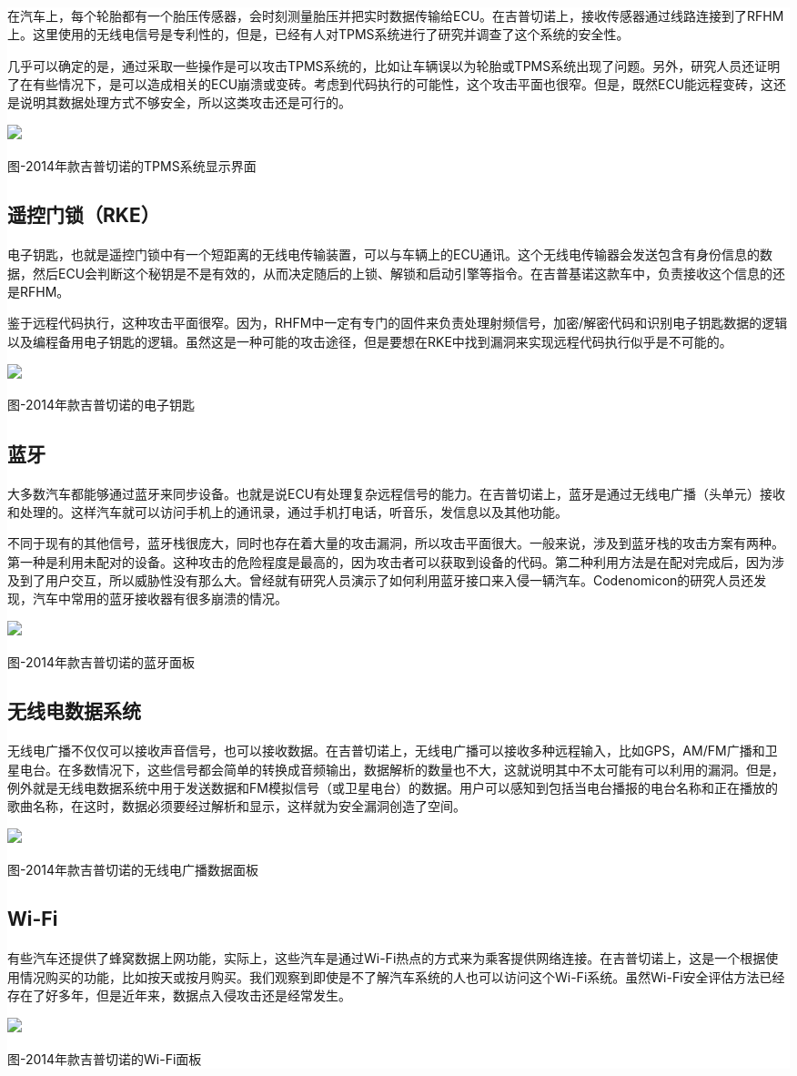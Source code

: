 在汽车上，每个轮胎都有一个胎压传感器，会时刻测量胎压并把实时数据传输给ECU。在吉普切诺上，接收传感器通过线路连接到了RFHM上。这里使用的无线电信号是专利性的，但是，已经有人对TPMS系统进行了研究并调查了这个系统的安全性。

几乎可以确定的是，通过采取一些操作是可以攻击TPMS系统的，比如让车辆误以为轮胎或TPMS系统出现了问题。另外，研究人员还证明了在有些情况下，是可以造成相关的ECU崩溃或变砖。考虑到代码执行的可能性，这个攻击平面也很窄。但是，既然ECU能远程变砖，这还是说明其数据处理方式不够安全，所以这类攻击还是可行的。

![](http://static.wooyun.org//drops/20160420/2016042008573121991.com/blob/dpvaaab46fm/rqb3gs1fxzk-0r-m5pev4a?s=2sdkadyvrlzm)

图-2014年款吉普切诺的TPMS系统显示界面

遥控门锁（RKE）
---------

电子钥匙，也就是遥控门锁中有一个短距离的无线电传输装置，可以与车辆上的ECU通讯。这个无线电传输器会发送包含有身份信息的数据，然后ECU会判断这个秘钥是不是有效的，从而决定随后的上锁、解锁和启动引擎等指令。在吉普基诺这款车中，负责接收这个信息的还是RFHM。

鉴于远程代码执行，这种攻击平面很窄。因为，RHFM中一定有专门的固件来负责处理射频信号，加密/解密代码和识别电子钥匙数据的逻辑以及编程备用电子钥匙的逻辑。虽然这是一种可能的攻击途径，但是要想在RKE中找到漏洞来实现远程代码执行似乎是不可能的。

![](http://static.wooyun.org//drops/20160420/2016042009173856909.com/blob/dpvaaab46fm/ib9vmf4boyrxwxfvr5iaxq?s=2sdkadyvrlzm)

图-2014年款吉普切诺的电子钥匙

蓝牙
--

大多数汽车都能够通过蓝牙来同步设备。也就是说ECU有处理复杂远程信号的能力。在吉普切诺上，蓝牙是通过无线电广播（头单元）接收和处理的。这样汽车就可以访问手机上的通讯录，通过手机打电话，听音乐，发信息以及其他功能。

不同于现有的其他信号，蓝牙栈很庞大，同时也存在着大量的攻击漏洞，所以攻击平面很大。一般来说，涉及到蓝牙栈的攻击方案有两种。第一种是利用未配对的设备。这种攻击的危险程度是最高的，因为攻击者可以获取到设备的代码。第二种利用方法是在配对完成后，因为涉及到了用户交互，所以威胁性没有那么大。曾经就有研究人员演示了如何利用蓝牙接口来入侵一辆汽车。Codenomicon的研究人员还发现，汽车中常用的蓝牙接收器有很多崩溃的情况。

![](http://static.wooyun.org//drops/20160420/2016042009174290585.com/blob/dpvaaab46fm/dyr6nprtjlx4o_gb-ipmyg?s=2sdkadyvrlzm)

图-2014年款吉普切诺的蓝牙面板

无线电数据系统
-------

无线电广播不仅仅可以接收声音信号，也可以接收数据。在吉普切诺上，无线电广播可以接收多种远程输入，比如GPS，AM/FM广播和卫星电台。在多数情况下，这些信号都会简单的转换成音频输出，数据解析的数量也不大，这就说明其中不太可能有可以利用的漏洞。但是，例外就是无线电数据系统中用于发送数据和FM模拟信号（或卫星电台）的数据。用户可以感知到包括当电台播报的电台名称和正在播放的歌曲名称，在这时，数据必须要经过解析和显示，这样就为安全漏洞创造了空间。

![](http://static.wooyun.org//drops/20160420/2016042008573736625.com/blob/dpvaaab46fm/ixsxvkscpjouwczv_gfk-w?s=2sdkadyvrlzm)

图-2014年款吉普切诺的无线电广播数据面板

Wi-Fi
-----

有些汽车还提供了蜂窝数据上网功能，实际上，这些汽车是通过Wi-Fi热点的方式来为乘客提供网络连接。在吉普切诺上，这是一个根据使用情况购买的功能，比如按天或按月购买。我们观察到即使是不了解汽车系统的人也可以访问这个Wi-Fi系统。虽然Wi-Fi安全评估方法已经存在了好多年，但是近年来，数据点入侵攻击还是经常发生。

![](http://static.wooyun.org//drops/20160420/2016042009174582165.com/blob/dpvaaab46fm/dy6jd4neg8rrxeoimnvgca?s=2sdkadyvrlzm)

图-2014年款吉普切诺的Wi-Fi面板
